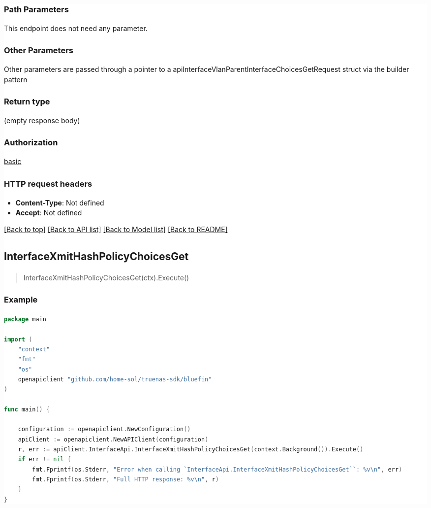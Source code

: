 ### Path Parameters

This endpoint does not need any parameter.

### Other Parameters

Other parameters are passed through a pointer to a apiInterfaceVlanParentInterfaceChoicesGetRequest struct via the builder pattern


### Return type

 (empty response body)

### Authorization

[basic](../README.md#basic)

### HTTP request headers

- **Content-Type**: Not defined
- **Accept**: Not defined

[[Back to top]](#) [[Back to API list]](../README.md#documentation-for-api-endpoints)
[[Back to Model list]](../README.md#documentation-for-models)
[[Back to README]](../README.md)


## InterfaceXmitHashPolicyChoicesGet

> InterfaceXmitHashPolicyChoicesGet(ctx).Execute()





### Example

```go
package main

import (
    "context"
    "fmt"
    "os"
    openapiclient "github.com/home-sol/truenas-sdk/bluefin"
)

func main() {

    configuration := openapiclient.NewConfiguration()
    apiClient := openapiclient.NewAPIClient(configuration)
    r, err := apiClient.InterfaceApi.InterfaceXmitHashPolicyChoicesGet(context.Background()).Execute()
    if err != nil {
        fmt.Fprintf(os.Stderr, "Error when calling `InterfaceApi.InterfaceXmitHashPolicyChoicesGet``: %v\n", err)
        fmt.Fprintf(os.Stderr, "Full HTTP response: %v\n", r)
    }
}
```
